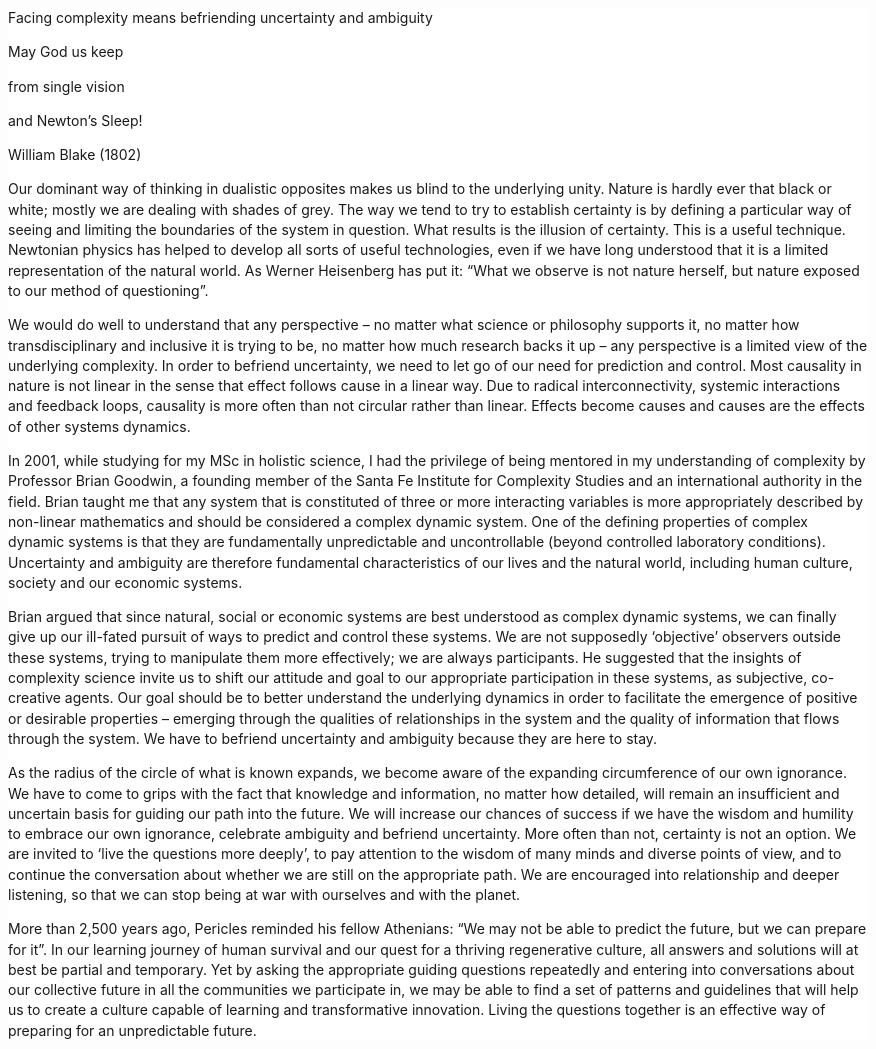 Facing complexity means befriending uncertainty and ambiguity

May God us keep

from single vision

and Newton’s Sleep!

William Blake (1802)

Our dominant way of thinking in dualistic opposites makes us blind to the underlying unity. Nature is hardly ever that black or white; mostly we are dealing with shades of grey. The way we tend to try to establish certainty is by defining a particular way of seeing and limiting the boundaries of the system in question. What results is the illusion of certainty. This is a useful technique. Newtonian physics has helped to develop all sorts of useful technologies, even if we have long understood that it is a limited representation of the natural world. As Werner Heisenberg has put it: “What we observe is not nature herself, but nature exposed to our method of questioning”.

We would do well to understand that any perspective – no matter what science or philosophy supports it, no matter how transdisciplinary and inclusive it is trying to be, no matter how much research backs it up – any perspective is a limited view of the underlying complexity. In order to befriend uncertainty, we need to let go of our need for prediction and control. Most causality in nature is not linear in the sense that effect follows cause in a linear way. Due to radical interconnectivity, systemic interactions and feedback loops, causality is more often than not circular rather than linear. Effects become causes and causes are the effects of other systems dynamics.

In 2001, while studying for my MSc in holistic science, I had the privilege of being mentored in my understanding of complexity by Professor Brian Goodwin, a founding member of the Santa Fe Institute for Complexity Studies and an international authority in the field. Brian taught me that any system that is constituted of three or more interacting variables is more appropriately described by non-linear mathematics and should be considered a complex dynamic system. One of the defining properties of complex dynamic systems is that they are fundamentally unpredictable and uncontrollable (beyond controlled laboratory conditions). Uncertainty and ambiguity are therefore fundamental characteristics of our lives and the natural world, including human culture, society and our economic systems.

Brian argued that since natural, social or economic systems are best understood as complex dynamic systems, we can finally give up our ill-fated pursuit of ways to predict and control these systems. We are not supposedly ‘objective’ observers outside these systems, trying to manipulate them more effectively; we are always participants. He suggested that the insights of complexity science invite us to shift our attitude and goal to our appropriate participation in these systems, as subjective, co-creative agents. Our goal should be to better understand the underlying dynamics in order to facilitate the emergence of positive or desirable properties – emerging through the qualities of relationships in the system and the quality of information that flows through the system. We have to befriend uncertainty and ambiguity because they are here to stay.

As the radius of the circle of what is known expands, we become aware of the expanding circumference of our own ignorance. We have to come to grips with the fact that knowledge and information, no matter how detailed, will remain an insufficient and uncertain basis for guiding our path into the future. We will increase our chances of success if we have the wisdom and humility to embrace our own ignorance, celebrate ambiguity and befriend uncertainty. More often than not, certainty is not an option. We are invited to ‘live the questions more deeply’, to pay attention to the wisdom of many minds and diverse points of view, and to continue the conversation about whether we are still on the appropriate path. We are encouraged into relationship and deeper listening, so that we can stop being at war with ourselves and with the planet.

More than 2,500 years ago, Pericles reminded his fellow Athenians: “We may not be able to predict the future, but we can prepare for it”. In our learning journey of human survival and our quest for a thriving regenerative culture, all answers and solutions will at best be partial and temporary. Yet by asking the appropriate guiding questions repeatedly and entering into conversations about our collective future in all the communities we participate in, we may be able to find a set of patterns and guidelines that will help us to create a culture capable of learning and transformative innovation. Living the questions together is an effective way of preparing for an unpredictable future.
